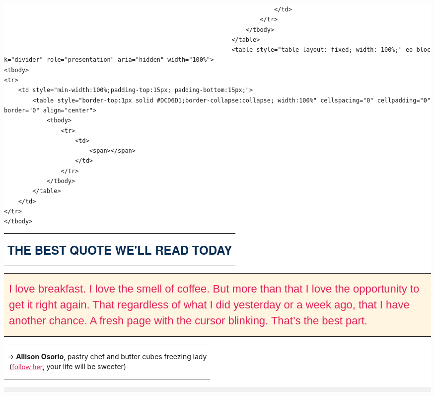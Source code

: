                                                                                 </td>
                                                                            </tr>
                                                                        </tbody>
                                                                    </table>
                                                                    <table style="table-layout: fixed; width: 100%;" eo-block="divider" role="presentation" aria="hidden" width="100%">
    <tbody>
    <tr>
        <td style="min-width:100%;padding-top:15px; padding-bottom:15px;">
            <table style="border-top:1px solid #DCD6D1;border-collapse:collapse; width:100%" cellspacing="0" cellpadding="0" border="0" align="center">
                <tbody>
                    <tr>
                        <td>
                            <span></span>
                        </td>
                    </tr>
                </tbody>
            </table>
        </td>
    </tr>
    </tbody>
</table><table role="presentation" eo-block="title" width="100%" cellspacing="0" cellpadding="0" border="0" bgcolor="" align="center">
    <tbody><tr>
        <td style="text-decoration: none;padding-top: 15px; padding-bottom: 15px;" class="container text-block" width="100%"><div style="text-align: center;"><span style='font-family: "Helvetica Neue", Helvetica, Arial, Verdana, sans-serif; font-size: 24px;'><strong><span style="color: rgb(9, 45, 84);">THE BEST QUOTE WE'LL READ TODAY</span></strong></span></div></td>
    </tr>
</tbody></table><table role="presentation" eo-block="text" style="background-color: #FFF5E1;" width="100%" cellspacing="0" cellpadding="0" border="0" bgcolor="#FFF5E1" align="center">
    <tbody>
        <tr>
            <td class="container" style="padding: 15px 10px;">
                <div class="text-block"><span style="font-size: 22px; font-family: Arial, sans-serif;"><span class="open-sans" style="font-family: Arial, sans-serif; color: rgb(223, 36, 91);">I love breakfast. I love the smell of coffee. But more than that I love the opportunity </span><span class="open-sans" style="font-family: Arial, sans-serif; color: rgb(223, 36, 91);">to get it right again. That regardless of what I did yesterday or a week ago, that I have another chance. A fresh page with the cursor blinking. That&rsquo;s the best part.</span></span><br></div>
            </td>
        </tr>
    </tbody>
</table><table role="presentation" eo-block="text" width="100%" cellspacing="0" cellpadding="0" border="0" bgcolor="" align="center">
    <tbody>
        <tr>
            <td class="container" style="padding-top: 15px; padding-bottom: 15px;">
                <div class="text-block">&rarr;&nbsp;<strong>Allison Osorio</strong>, pastry chef and butter cubes freezing lady<br>&nbsp;(<a href="https://www.instagram.com/p/CBggqcJDBs9/" style="text-size-adjust: 100%; word-break: break-word; font-family: Lato, Arial, Helvetica, sans-serif; color: rgb(223, 36, 91); text-decoration: underline;">follow her</a>, your life will be sweeter)<br></div>
            </td>
        </tr>
    </tbody>
</table>
                                                                </td>
                                                            </tr>
                                                        </tbody>
                                                    </table>
                                                <table class="container" style="margin-bottom: 0px; padding-top: 5px; padding-bottom: 5px; background-color: #F1F1F1;" eo-row="one-column" role="presentation" width="100%" cellspacing="0" cellpadding="0" border="0" bgcolor="#F1F1F1" align="center">